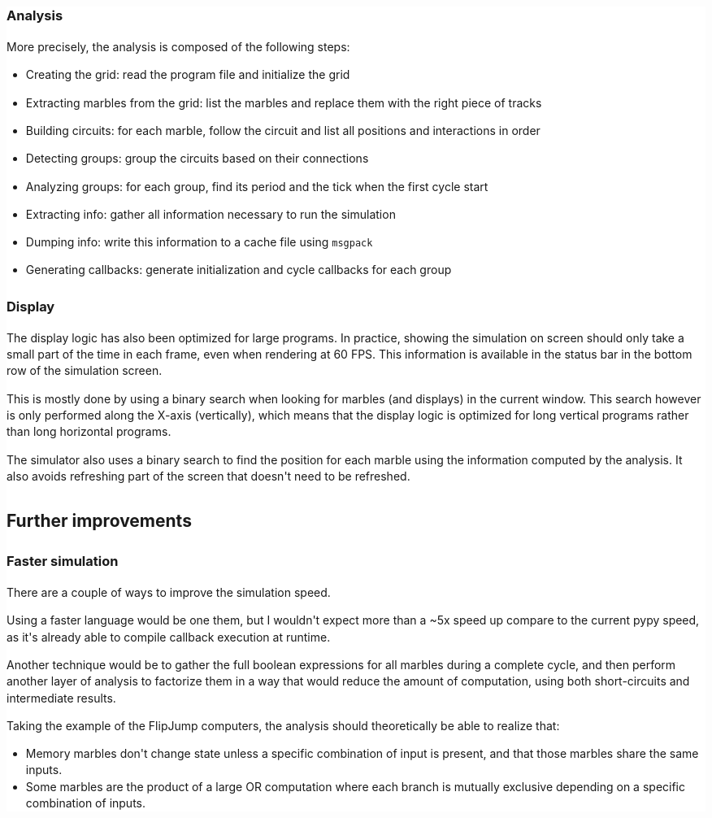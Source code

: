 ### Analysis

More precisely, the analysis is composed of the following steps:

- Creating the grid: read the program file and initialize the grid

- Extracting marbles from the grid: list the marbles and replace them with the right piece of tracks

- Building circuits: for each marble, follow the circuit and list all positions and interactions in order

- Detecting groups: group the circuits based on their connections

- Analyzing groups: for each group, find its period and the tick when the first cycle start

- Extracting info: gather all information necessary to run the simulation

- Dumping info: write this information to a cache file using `msgpack`

- Generating callbacks: generate initialization and cycle callbacks for each group


### Display

The display logic has also been optimized for large programs. In practice, showing the simulation on screen should only take a small part of the time in each frame, even when rendering at 60 FPS. This information is available in the status bar in the bottom row of the simulation screen.

This is mostly done by using a binary search when looking for marbles (and displays) in the current window. This search however is only performed along the X-axis (vertically), which means that the display logic is optimized for long vertical programs rather than long horizontal programs.

The simulator also uses a binary search to find the position for each marble using the information computed by the analysis. It also avoids refreshing part of the screen that doesn't need to be refreshed.


Further improvements
--------------------

### Faster simulation

There are a couple of ways to improve the simulation speed.

Using a faster language would be one them, but I wouldn't expect more than a ~5x speed up compare to the current pypy speed, as it's already able to compile callback execution at runtime.

Another technique would be to gather the full boolean expressions for all marbles during a complete cycle, and then perform another layer of analysis to factorize them in a way that would reduce the amount of computation, using both short-circuits and intermediate results.

Taking the example of the FlipJump computers, the analysis should theoretically be able to realize that:
- Memory marbles don't change state unless a specific combination of input is present, and that those marbles share the same inputs.
- Some marbles are the product of a large OR computation where each branch is mutually exclusive depending on a specific combination of inputs.
